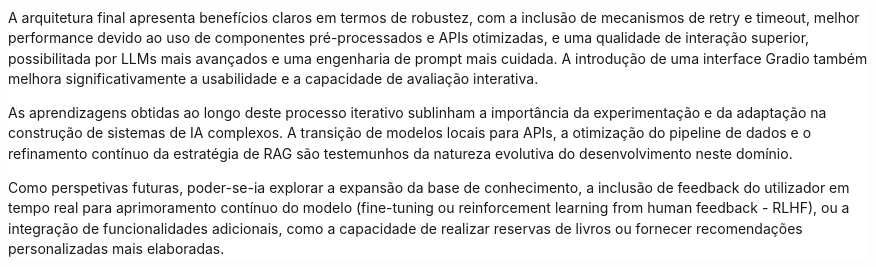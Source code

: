 A arquitetura final apresenta benefícios claros em termos de robustez, com a inclusão de mecanismos de retry e timeout, melhor performance devido ao uso de componentes pré-processados e APIs otimizadas, e uma qualidade de interação superior, possibilitada por LLMs mais avançados e uma engenharia de prompt mais cuidada. A introdução de uma interface Gradio também melhora significativamente a usabilidade e a capacidade de avaliação interativa.

As aprendizagens obtidas ao longo deste processo iterativo sublinham a importância da experimentação e da adaptação na construção de sistemas de IA complexos. A transição de modelos locais para APIs, a otimização do pipeline de dados e o refinamento contínuo da estratégia de RAG são testemunhos da natureza evolutiva do desenvolvimento neste domínio.

Como perspetivas futuras, poder-se-ia explorar a expansão da base de conhecimento, a inclusão de feedback do utilizador em tempo real para aprimoramento contínuo do modelo (fine-tuning ou reinforcement learning from human feedback - RLHF), ou a integração de funcionalidades adicionais, como a capacidade de realizar reservas de livros ou fornecer recomendações personalizadas mais elaboradas.
